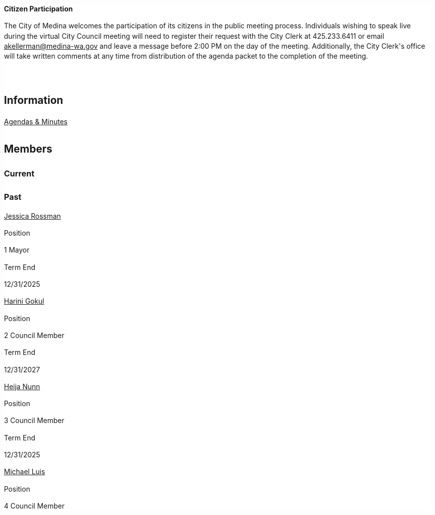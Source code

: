 **Citizen Participation**

The City of Medina welcomes the participation of its citizens in the public meeting process. Individuals wishing to speak live during the virtual City Council meeting will need to register their request with the City Clerk at 425.233.6411 or email [akellerman@medina-wa.gov](mailto:akellerman@medina-wa.gov) and leave a message before 2:00 PM on the day of the meeting. Additionally, the City Clerk's office will take written comments at any time from distribution of the agenda packet to the completion of the meeting.

 

## Information

[Agendas &amp; Minutes](https://www.medina-wa.gov/meetings?date_filter%5Bvalue%5D%5Bmonth%5D=1&date_filter%5Bvalue%5D%5Bday%5D=1&date_filter%5Bvalue%5D%5Byear%5D=2023&date_filter_1%5Bvalue%5D%5Bmonth%5D=12&date_filter_1%5Bvalue%5D%5Bday%5D=31&date_filter_1%5Bvalue%5D%5Byear%5D=2026&field_microsite_tid_1=27)

## Members

### Current

### Past

[Jessica Rossman](https://www.medina-wa.gov/directory-listing/jessica-rossman-0)

Position

1 Mayor

Term End

12/31/2025

[Harini Gokul](https://www.medina-wa.gov/directory-listing/harini-gokul-0)

Position

2 Council Member

Term End

12/31/2027

[Heija Nunn](https://www.medina-wa.gov/directory-listing/heija-nunn)

Position

3 Council Member

Term End

12/31/2025

[Michael Luis](https://www.medina-wa.gov/directory-listing/michael-luis)

Position

4 Council Member
